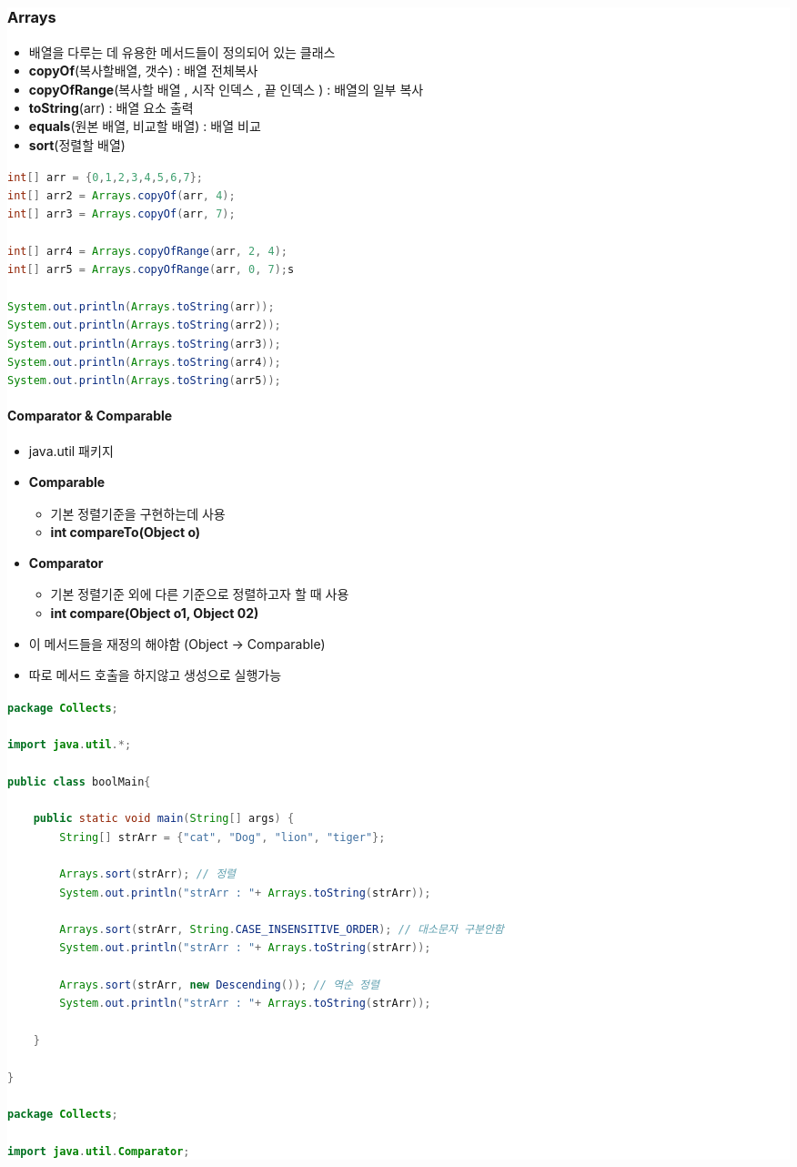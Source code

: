 

### Arrays

- 배열을 다루는 데 유용한 메서드들이 정의되어 있는 클래스
- **copyOf**(복사할배열, 갯수) : 배열 전체복사
- **copyOfRange**(복사할 배열 , 시작 인덱스 , 끝 인덱스 ) : 배열의 일부 복사 
- **toString**(arr) : 배열 요소 출력
- **equals**(원본 배열, 비교할 배열) : 배열 비교 
- **sort**(정렬할 배열) 

```java
int[] arr = {0,1,2,3,4,5,6,7};
int[] arr2 = Arrays.copyOf(arr, 4);
int[] arr3 = Arrays.copyOf(arr, 7);

int[] arr4 = Arrays.copyOfRange(arr, 2, 4);
int[] arr5 = Arrays.copyOfRange(arr, 0, 7);s

System.out.println(Arrays.toString(arr));
System.out.println(Arrays.toString(arr2));
System.out.println(Arrays.toString(arr3));
System.out.println(Arrays.toString(arr4));
System.out.println(Arrays.toString(arr5));
```



#### Comparator & Comparable

- java.util 패키지
- **Comparable**
  - 기본 정렬기준을 구현하는데 사용
  - **int compareTo(Object o)**
- **Comparator**
  - 기본 정렬기준 외에 다른 기준으로 정렬하고자 할 때 사용 
  - **int compare(Object o1, Object 02)**
- 이 메서드들을 재정의 해야함 (Object -> Comparable)

- 따로 메서드 호출을 하지않고 생성으로 실행가능 

```java
package Collects;

import java.util.*;

public class boolMain{
	
	public static void main(String[] args) {
		String[] strArr = {"cat", "Dog", "lion", "tiger"};
		
		Arrays.sort(strArr); // 정렬
		System.out.println("strArr : "+ Arrays.toString(strArr));
		
		Arrays.sort(strArr, String.CASE_INSENSITIVE_ORDER); // 대소문자 구분안함
		System.out.println("strArr : "+ Arrays.toString(strArr));
		
		Arrays.sort(strArr, new Descending()); // 역순 정렬
		System.out.println("strArr : "+ Arrays.toString(strArr));
		
	}
				
}

package Collects;

import java.util.Comparator;

```